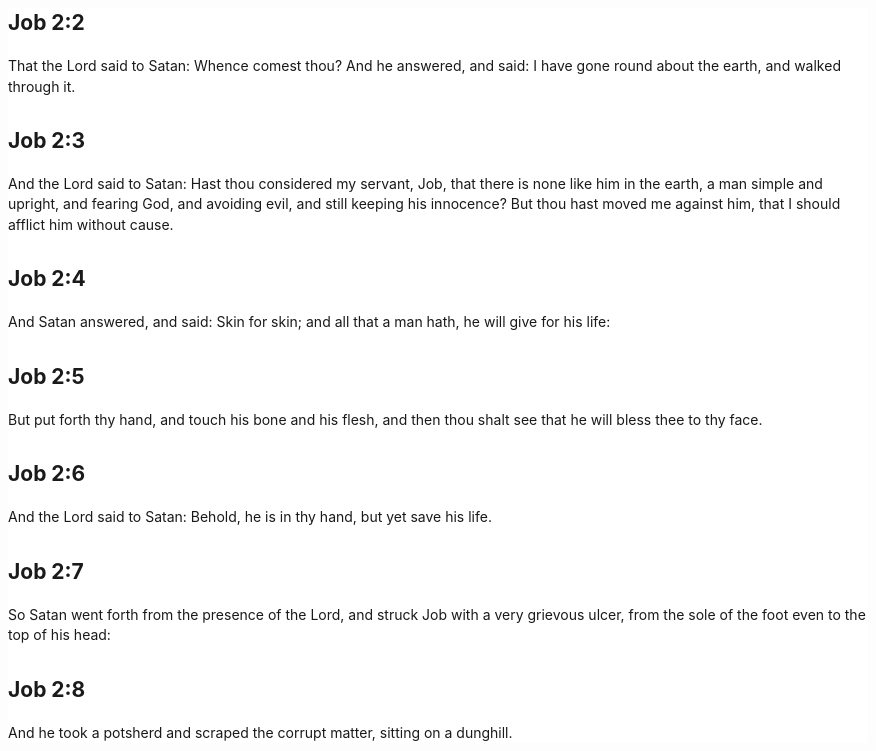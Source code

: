 
<a id="orgb32f2b6"></a>

## Job 2:2

That the Lord said to Satan: Whence comest thou? And he answered, and said: I have gone round about the earth, and walked through it.


<a id="org9e75e1c"></a>

## Job 2:3

And the Lord said to Satan: Hast thou considered my servant, Job, that there is none like him in the earth, a man simple and upright, and fearing God, and avoiding evil, and still keeping his innocence? But thou hast moved me against him, that I should afflict him without cause.


<a id="orgdfb52a3"></a>

## Job 2:4

And Satan answered, and said: Skin for skin; and all that a man hath, he will give for his life:


<a id="orgdb3a460"></a>

## Job 2:5

But put forth thy hand, and touch his bone and his flesh, and then thou shalt see that he will bless thee to thy face.


<a id="orgaa4228b"></a>

## Job 2:6

And the Lord said to Satan: Behold, he is in thy hand, but yet save his life.


<a id="org7b18945"></a>

## Job 2:7

So Satan went forth from the presence of the Lord, and struck Job with a very grievous ulcer, from the sole of the foot even to the top of his head:


<a id="org779366f"></a>

## Job 2:8

And he took a potsherd and scraped the corrupt matter, sitting on a dunghill.


<a id="orgad4d060"></a>
